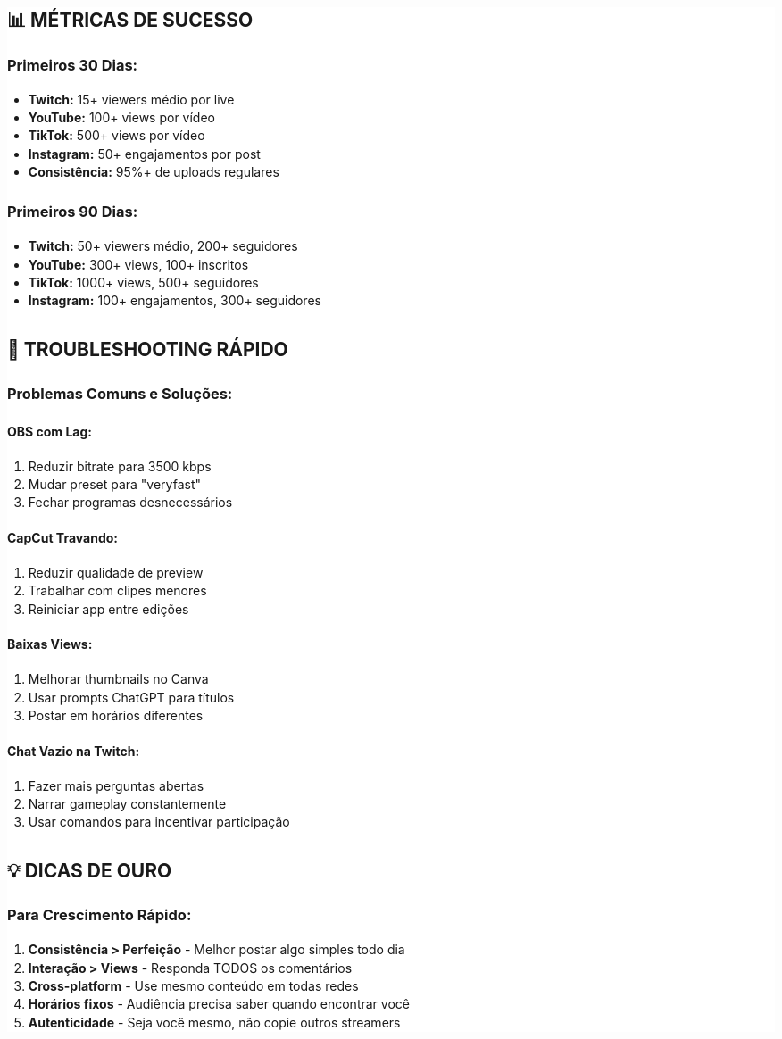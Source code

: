 ## 📊 MÉTRICAS DE SUCESSO

### **Primeiros 30 Dias:**
- **Twitch:** 15+ viewers médio por live
- **YouTube:** 100+ views por vídeo
- **TikTok:** 500+ views por vídeo
- **Instagram:** 50+ engajamentos por post
- **Consistência:** 95%+ de uploads regulares

### **Primeiros 90 Dias:**
- **Twitch:** 50+ viewers médio, 200+ seguidores
- **YouTube:** 300+ views, 100+ inscritos
- **TikTok:** 1000+ views, 500+ seguidores
- **Instagram:** 100+ engajamentos, 300+ seguidores

## 🔧 TROUBLESHOOTING RÁPIDO

### **Problemas Comuns e Soluções:**

#### **OBS com Lag:**
1. Reduzir bitrate para 3500 kbps
2. Mudar preset para "veryfast"
3. Fechar programas desnecessários

#### **CapCut Travando:**
1. Reduzir qualidade de preview
2. Trabalhar com clipes menores
3. Reiniciar app entre edições

#### **Baixas Views:**
1. Melhorar thumbnails no Canva
2. Usar prompts ChatGPT para títulos
3. Postar em horários diferentes

#### **Chat Vazio na Twitch:**
1. Fazer mais perguntas abertas
2. Narrar gameplay constantemente
3. Usar comandos para incentivar participação

## 💡 DICAS DE OURO

### **Para Crescimento Rápido:**
1. **Consistência > Perfeição** - Melhor postar algo simples todo dia
2. **Interação > Views** - Responda TODOS os comentários
3. **Cross-platform** - Use mesmo conteúdo em todas redes
4. **Horários fixos** - Audiência precisa saber quando encontrar você
5. **Autenticidade** - Seja você mesmo, não copie outros streamers
